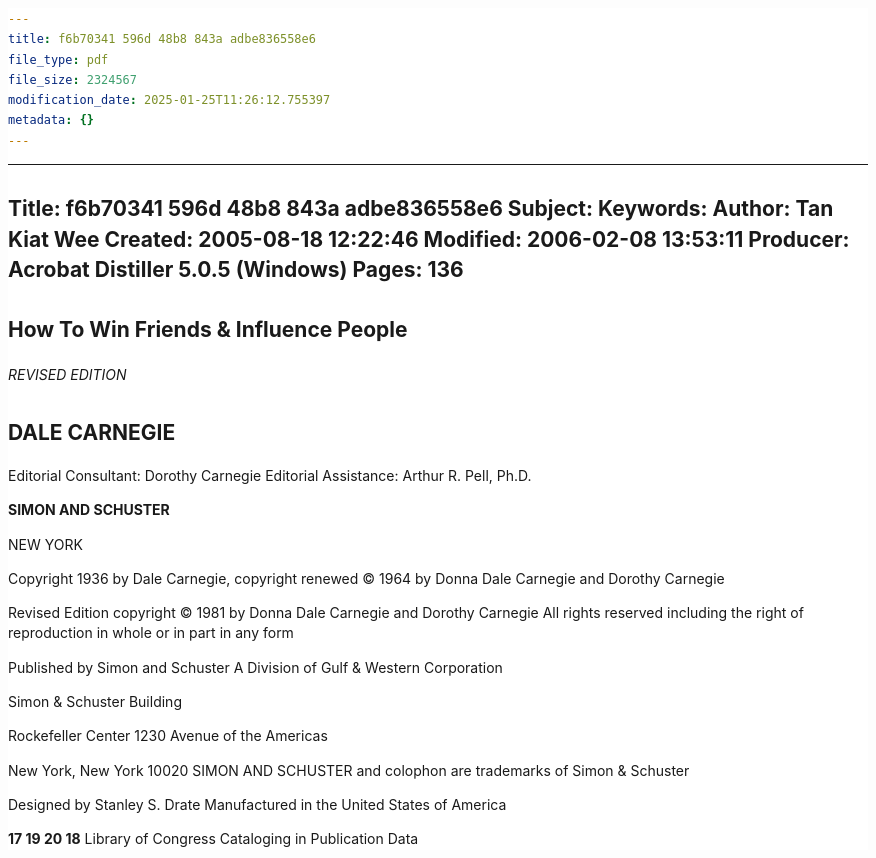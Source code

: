 ```yaml
---
title: f6b70341 596d 48b8 843a adbe836558e6
file_type: pdf
file_size: 2324567
modification_date: 2025-01-25T11:26:12.755397
metadata: {}
---
```


---
Title: f6b70341 596d 48b8 843a adbe836558e6
Subject: 
Keywords: 
Author: Tan Kiat Wee
Created: 2005-08-18 12:22:46
Modified: 2006-02-08 13:53:11
Producer: Acrobat Distiller 5.0.5 (Windows)
Pages: 136
---

## How To Win Friends & Influence People

###### REVISED EDITION

## DALE CARNEGIE

Editorial Consultant: Dorothy Carnegie
Editorial Assistance: Arthur R. Pell, Ph.D.

**SIMON AND SCHUSTER**

NEW YORK

Copyright 1936 by Dale Carnegie, copyright renewed © 1964 by Donna Dale Carnegie and Dorothy Carnegie

Revised Edition copyright © 1981 by Donna Dale Carnegie and Dorothy Carnegie
All rights reserved including the right of reproduction in whole or in part in any form

Published by Simon and Schuster
A Division of Gulf & Western Corporation

Simon & Schuster Building

Rockefeller Center
1230 Avenue of the Americas

New York, New York 10020
SIMON AND SCHUSTER and colophon are trademarks of Simon & Schuster

Designed by Stanley S. Drate
Manufactured in the United States of America

**17 19 20 18**
Library of Congress Cataloging in Publication Data
